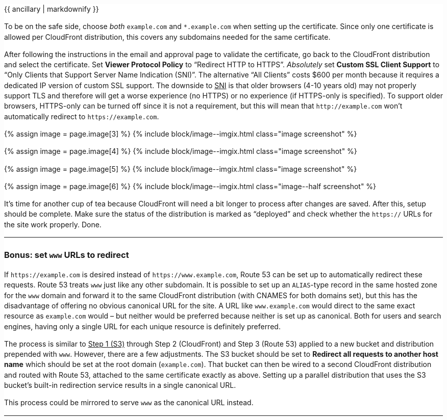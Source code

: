 <aside class="ancillary">
{{ ancillary | markdownify }}
</aside>

To be on the safe side, choose _both_ `example.com` and `*.example.com` when setting up the certificate. Since only one certificate is allowed per CloudFront distribution, this covers any subdomains needed for the same certificate.

After following the instructions in the email and approval page to validate the certificate, go back to the CloudFront distribution and select the certificate. Set **Viewer Protocol Policy** to “Redirect HTTP to HTTPS”. *Absolutely* set **Custom SSL Client Support** to “Only Clients that Support Server Name Indication (SNI)”. The alternative “All Clients” costs $600 per month because it requires a dedicated IP version of custom SSL support. The downside to [SNI](https://en.wikipedia.org/wiki/Server_Name_Indication) is that older browsers (4-10 years old) may not properly support TLS and therefore will get a worse experience (no HTTPS) or no experience (if HTTPS-only is specified). To support older browsers, HTTPS-only can be turned off since it is not a requirement, but this will mean that `http://example.com` won’t automatically redirect to `https://example.com`.

{% assign image = page.image[3] %}
{% include block/image--imgix.html class="image screenshot" %}

{% assign image = page.image[4] %}
{% include block/image--imgix.html class="image screenshot" %}

{% assign image = page.image[5] %}
{% include block/image--imgix.html class="image screenshot" %}

{% assign image = page.image[6] %}
{% include block/image--imgix.html class="image--half screenshot" %}

It’s time for another cup of tea because CloudFront will need a bit longer to process after changes are saved. After this, setup should be complete. Make sure the status of the distribution is marked as “deployed” and check whether the `https://` URLs for the site work properly. Done.

---

### Bonus: set `www` URLs to redirect

If `https://example.com` is desired instead of `https://www.example.com`, Route 53 can be set up to automatically redirect these requests. Route 53 treats `www` just like any other subdomain. It is possible to set up an `ALIAS`-type record in the same hosted zone for the `www` domain and forward it to the same CloudFront distribution (with CNAMES for both domains set), but this has the disadvantage of offering no obvious canonical URL for the site. A URL like `www.example.com` would direct to the same exact resource as `example.com` would – but neither would be preferred because neither is set up as canonical. Both for users and search engines, having only a single URL for each unique resource is definitely preferred.

The process is similar to [Step 1 (S3)](#step-1) through Step 2 (CloudFront) and Step 3 (Route 53) applied to a new bucket and distribution prepended with `www`. However, there are a few adjustments. The S3 bucket should be set to **Redirect all requests to another host name** which should be set at the root domain (`example.com`). That bucket can then be wired to a second CloudFront distribution and routed with Route 53, attached to the same certificate exactly as above. Setting up a parallel distribution that uses the S3 bucket’s built-in redirection service results in a single canonical URL.

This process could be mirrored to serve `www` as the canonical URL instead.

---